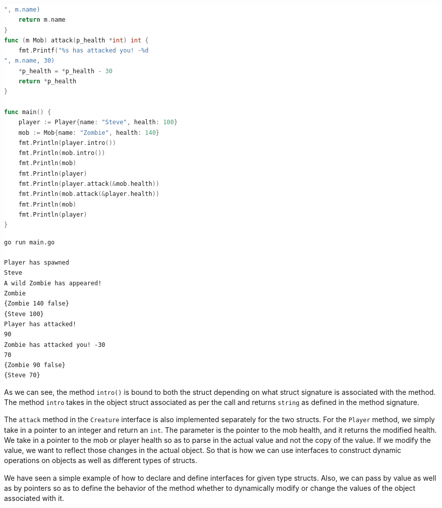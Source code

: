 ```go
", m.name)
	return m.name
}
func (m Mob) attack(p_health *int) int {
	fmt.Printf("%s has attacked you! -%d
", m.name, 30)
	*p_health = *p_health - 30
	return *p_health
}

func main() {
	player := Player{name: "Steve", health: 100}
	mob := Mob{name: "Zombie", health: 140}
	fmt.Println(player.intro())
	fmt.Println(mob.intro())
	fmt.Println(mob)
	fmt.Println(player)
	fmt.Println(player.attack(&mob.health))
	fmt.Println(mob.attack(&player.health))
	fmt.Println(mob)
	fmt.Println(player)
}
```

```
go run main.go

Player has spawned
Steve
A wild Zombie has appeared!
Zombie
{Zombie 140 false}
{Steve 100}
Player has attacked!
90
Zombie has attacked you! -30
70
{Zombie 90 false}
{Steve 70}
```

As we can see, the method `intro()` is bound to both the struct depending on what struct signature is associated with the method. The method `intro` takes in the object struct associated as per the call and returns `string` as defined in the method signature. 

The `attack` method in the `Creature` interface is also implemented separately for the two structs. For the `Player` method, we simply take in a pointer to an integer and return an `int`. The parameter is the pointer to the mob health, and it returns the modified health. We take in a pointer to the mob or player health so as to parse in the actual value and not the copy of the value. If we modify the value, we want to reflect those changes in the actual object. So that is how we can use interfaces to construct dynamic operations on objects as well as different types of structs.

We have seen a simple example of how to declare and define interfaces for given type structs. Also, we can pass by value as well as by pointers so as to define the behavior of the method whether to dynamically modify or change the values of the object associated with it.
